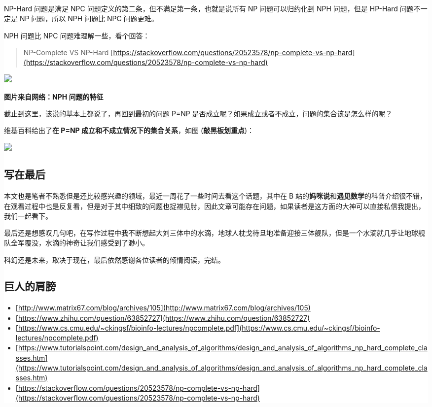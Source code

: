 NP-Hard 问题是满足 NPC 问题定义的第二条，但不满足第一条，也就是说所有 NP 问题可以归约化到 NPH 问题，但是 HP-Hard 问题不一定是 NP 问题，所以 NPH 问题比 NPC 问题更难。

NPH 问题比 NPC 问题难理解一些，看个回答：

> NP-Complete VS NP-Hard [https://stackoverflow.com/questions/20523578/np-complete-vs-np-hard](https://stackoverflow.com/questions/20523578/np-complete-vs-np-hard)

![](https://simpleread.oss-cn-guangzhou.aliyuncs.com/sr_letybly168fxdpob/9f256591.png)

**图片来自网络：NPH 问题的特征**

截止到这里，该说的基本上都说了，再回到最初的问题 P=NP 是否成立呢？如果成立或者不成立，问题的集合该是怎么样的呢？

维基百科给出了**在 P=NP 成立和不成立情况下的集合关系**，如图 (**敲黑板划重点**)：

![](https://simpleread.oss-cn-guangzhou.aliyuncs.com/sr_letybly168fxdpob/7cf0b3dc.png)

## 写在最后

本文也是笔者不熟悉但是还比较感兴趣的领域，最近一周花了一些时间去看这个话题，其中在 B 站的**妈咪说**和**遇见数学**的科普介绍很不错，在观看过程中也是反复看，但是对于其中细致的问题也捉襟见肘，因此文章可能存在问题，如果读者是这方面的大神可以直接私信我提出，我们一起看下。

最后还是想感叹几句吧，在写作过程中我不断想起大刘三体中的水滴，地球人枕戈待旦地准备迎接三体舰队，但是一个水滴就几乎让地球舰队全军覆没，水滴的神奇让我们感受到了渺小。

科幻还是未来，取决于现在，最后依然感谢各位读者的倾情阅读，完结。

## 巨人的肩膀

- [http://www.matrix67.com/blog/archives/105](http://www.matrix67.com/blog/archives/105)
- [https://www.zhihu.com/question/63852727](https://www.zhihu.com/question/63852727)
- [https://www.cs.cmu.edu/~ckingsf/bioinfo-lectures/npcomplete.pdf](https://www.cs.cmu.edu/~ckingsf/bioinfo-lectures/npcomplete.pdf)
- [https://www.tutorialspoint.com/design_and_analysis_of_algorithms/design_and_analysis_of_algorithms_np_hard_complete_classes.htm](https://www.tutorialspoint.com/design_and_analysis_of_algorithms/design_and_analysis_of_algorithms_np_hard_complete_classes.htm)
- [https://stackoverflow.com/questions/20523578/np-complete-vs-np-hard](https://stackoverflow.com/questions/20523578/np-complete-vs-np-hard)
